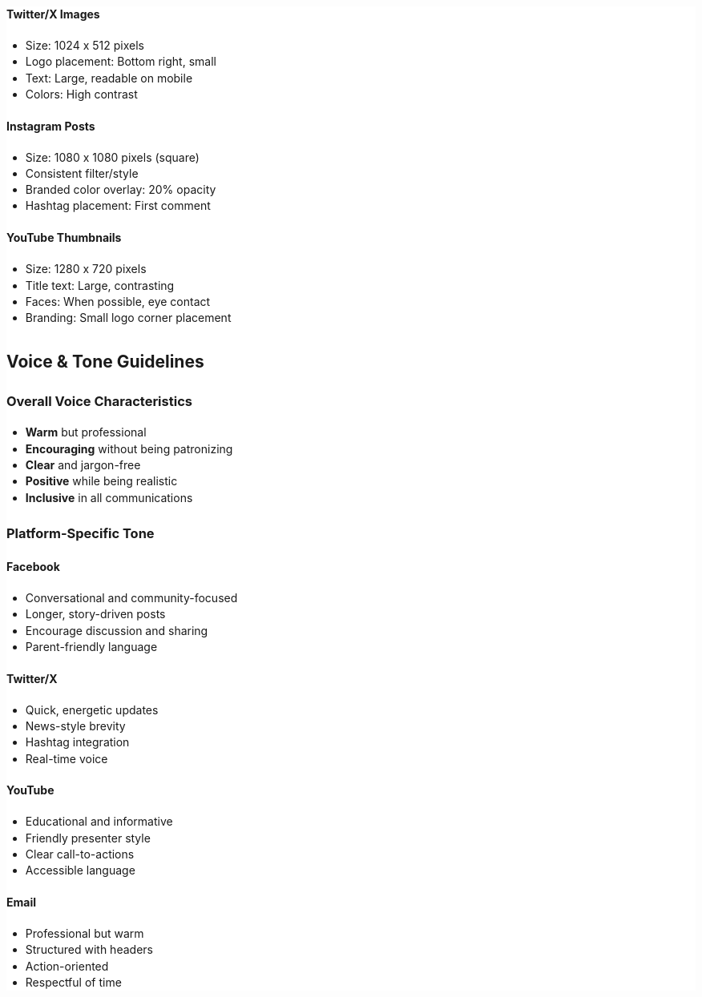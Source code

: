 #### Twitter/X Images
- Size: 1024 x 512 pixels
- Logo placement: Bottom right, small
- Text: Large, readable on mobile
- Colors: High contrast

#### Instagram Posts
- Size: 1080 x 1080 pixels (square)
- Consistent filter/style
- Branded color overlay: 20% opacity
- Hashtag placement: First comment

#### YouTube Thumbnails
- Size: 1280 x 720 pixels
- Title text: Large, contrasting
- Faces: When possible, eye contact
- Branding: Small logo corner placement

## Voice & Tone Guidelines

### Overall Voice Characteristics
- **Warm** but professional
- **Encouraging** without being patronizing  
- **Clear** and jargon-free
- **Positive** while being realistic
- **Inclusive** in all communications

### Platform-Specific Tone

#### Facebook
- Conversational and community-focused
- Longer, story-driven posts
- Encourage discussion and sharing
- Parent-friendly language

#### Twitter/X
- Quick, energetic updates
- News-style brevity
- Hashtag integration
- Real-time voice

#### YouTube
- Educational and informative
- Friendly presenter style
- Clear call-to-actions
- Accessible language

#### Email
- Professional but warm
- Structured with headers
- Action-oriented
- Respectful of time
